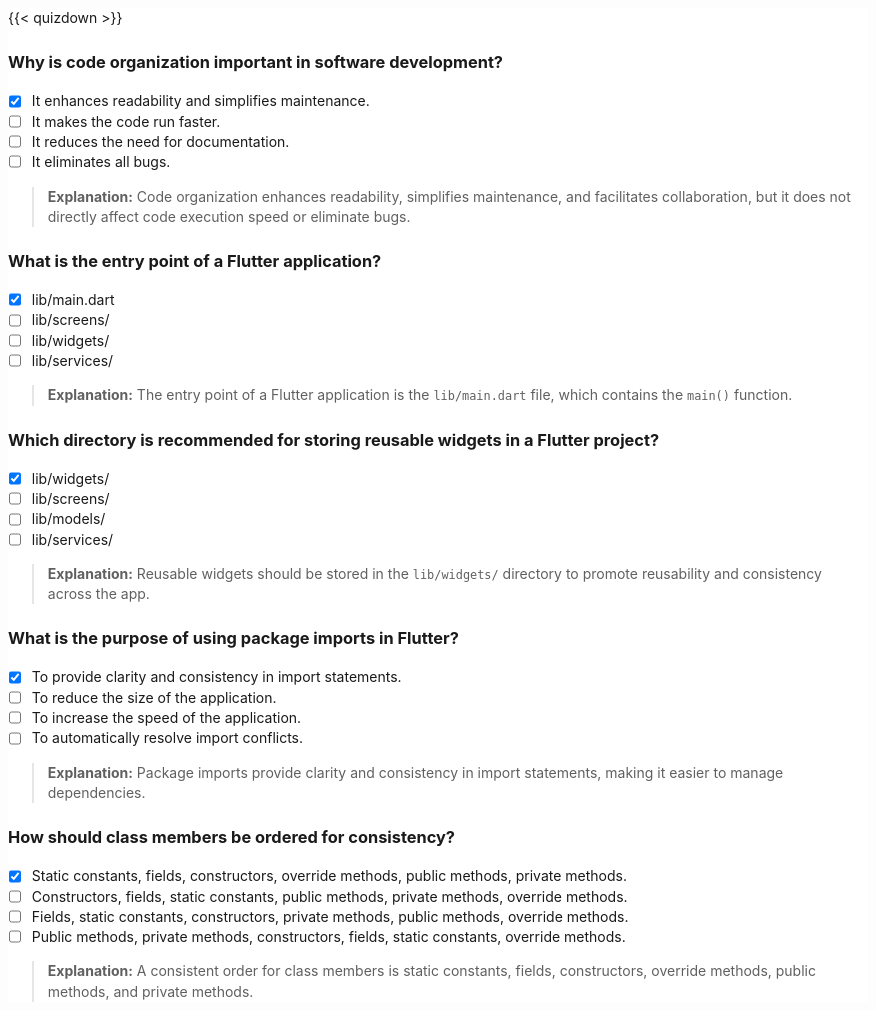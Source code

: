{{< quizdown >}}

### Why is code organization important in software development?

- [x] It enhances readability and simplifies maintenance.
- [ ] It makes the code run faster.
- [ ] It reduces the need for documentation.
- [ ] It eliminates all bugs.

> **Explanation:** Code organization enhances readability, simplifies maintenance, and facilitates collaboration, but it does not directly affect code execution speed or eliminate bugs.

### What is the entry point of a Flutter application?

- [x] lib/main.dart
- [ ] lib/screens/
- [ ] lib/widgets/
- [ ] lib/services/

> **Explanation:** The entry point of a Flutter application is the `lib/main.dart` file, which contains the `main()` function.

### Which directory is recommended for storing reusable widgets in a Flutter project?

- [x] lib/widgets/
- [ ] lib/screens/
- [ ] lib/models/
- [ ] lib/services/

> **Explanation:** Reusable widgets should be stored in the `lib/widgets/` directory to promote reusability and consistency across the app.

### What is the purpose of using package imports in Flutter?

- [x] To provide clarity and consistency in import statements.
- [ ] To reduce the size of the application.
- [ ] To increase the speed of the application.
- [ ] To automatically resolve import conflicts.

> **Explanation:** Package imports provide clarity and consistency in import statements, making it easier to manage dependencies.

### How should class members be ordered for consistency?

- [x] Static constants, fields, constructors, override methods, public methods, private methods.
- [ ] Constructors, fields, static constants, public methods, private methods, override methods.
- [ ] Fields, static constants, constructors, private methods, public methods, override methods.
- [ ] Public methods, private methods, constructors, fields, static constants, override methods.

> **Explanation:** A consistent order for class members is static constants, fields, constructors, override methods, public methods, and private methods.

